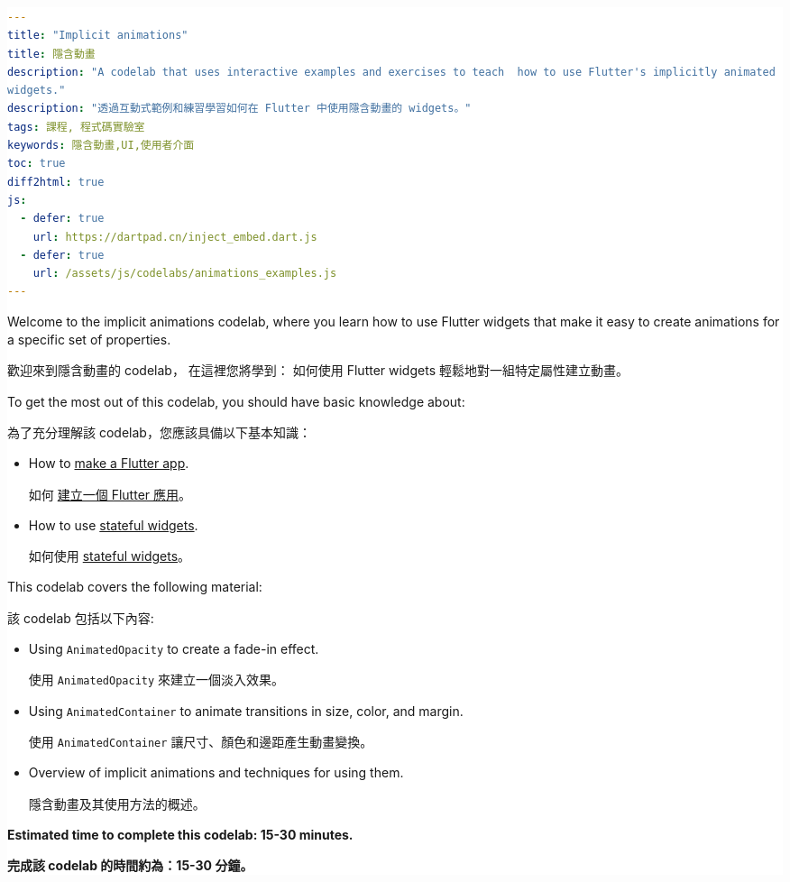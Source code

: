 ```yaml
---
title: "Implicit animations"
title: 隱含動畫
description: "A codelab that uses interactive examples and exercises to teach  how to use Flutter's implicitly animated widgets."
description: "透過互動式範例和練習學習如何在 Flutter 中使用隱含動畫的 widgets。"
tags: 課程, 程式碼實驗室
keywords: 隱含動畫,UI,使用者介面
toc: true
diff2html: true
js:
  - defer: true
    url: https://dartpad.cn/inject_embed.dart.js
  - defer: true
    url: /assets/js/codelabs/animations_examples.js
---
```


<?code-excerpt path-base="animation/implicit"?>

Welcome to the implicit animations codelab, where you learn how to use Flutter
widgets that make it easy to create animations for a specific set of properties.

歡迎來到隱含動畫的 codelab，
在這裡您將學到：
如何使用 Flutter widgets 輕鬆地對一組特定屬性建立動畫。

To get the most out of this codelab, you should have basic knowledge about:

為了充分理解該 codelab，您應該具備以下基本知識：

* How to [make a Flutter app].

  如何 [建立一個 Flutter 應用][make a Flutter app]。
  
* How to use [stateful widgets].

  如何使用 [stateful widgets][]。

This codelab covers the following material:

該 codelab 包括以下內容:

* Using `AnimatedOpacity` to create a fade-in effect.

  使用 `AnimatedOpacity` 來建立一個淡入效果。

* Using `AnimatedContainer` to animate transitions in size, color, and margin.

  使用 `AnimatedContainer` 讓尺寸、顏色和邊距產生動畫變換。

* Overview of implicit animations and techniques for using them.

  隱含動畫及其使用方法的概述。

**Estimated time to complete this codelab: 15-30 minutes.**

**完成該 codelab 的時間約為：15-30 分鐘。**


[AnimatedContainer]: {{site.api}}/flutter/widgets/AnimatedContainer-class.html
[AnimatedOpacity]: {{site.api}}/flutter/widgets/AnimatedOpacity-class.html
[animation library]: {{site.api}}/flutter/animation/animation-library.html
[animations tutorial]: {{site.url}}/development/ui/animations/tutorial
[codelab]: {{site.url}}/codelabs
[curve]: {{site.api}}/flutter/animation/Curve-class.html
[DartPad troubleshooting page]: {{site.dart-site}}/tools/dartpad/troubleshoot
[DartPad]: {{site.dartpad}}
[duration]: {{site.api}}/flutter/widgets/ImplicitlyAnimatedWidget/duration.html
[easeInOutBack]: {{site.api}}/flutter/animation/Curves/easeInOutBack-constant.html
[fade-in complete]: #fade-in-complete
[fade-in starter code]: #fade-in-starter-code
[Fade-in text effect]: #example-fade-in-text-effect
[hero animations]: {{site.url}}/development/ui/animations/hero-animations
[ImplicitlyAnimatedWidget]: {{site.api}}/flutter/widgets/ImplicitlyAnimatedWidget-class.html
[linear animation curve]: {{site.api}}/flutter/animation/Curves/linear-constant.html
[linear curve]: {{site.api}}/flutter/animation/Curves/linear-constant.html
[list of common implicitly animated widgets]: {{site.api}}/flutter/widgets/ImplicitlyAnimatedWidget-class.html
[list of curve constants]: {{site.api}}/flutter/animation/Curves-class.html
[make a Flutter app]: {{site.codelabs}}/codelabs/first-flutter-app-pt1/
[Material App]: {{site.api}}/flutter/material/MaterialApp-class.html
[shape-shifting complete]: #shape-shifting-complete
[Shape-shifting effect]: #example-shape-shifting-effect
[shape-shifting starter code]: #shape-shifting-starter-code
[staggered animations]: {{site.url}}/development/ui/animations/staggered-animations
[stateful widgets]: {{site.url}}/development/ui/interactive#stateful-and-stateless-widgets